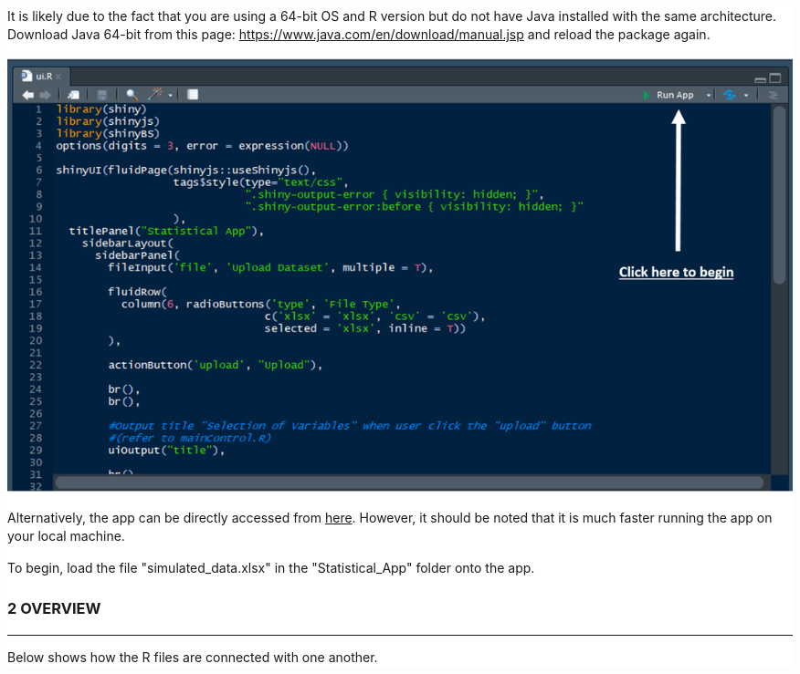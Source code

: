 It is likely due to the fact that you are using a 64-bit OS and R version but do not have Java installed with the same architecture. Download Java 64-bit from this page: https://www.java.com/en/download/manual.jsp and reload the package again.

![alt text](https://github.com/alfrad92/statistical-app_RShiny/blob/master/Statistical_App/images/load_location.png)

Alternatively, the app can be directly accessed from [here](https://alfrad92.shinyapps.io/statistical_app/). However, it should be noted that it is much faster running the app on your local machine.

To begin, load the file "simulated_data.xlsx" in the "Statistical_App" folder onto the app.

### 2 OVERVIEW 
---------------------

Below shows how the R files are connected with one another.
